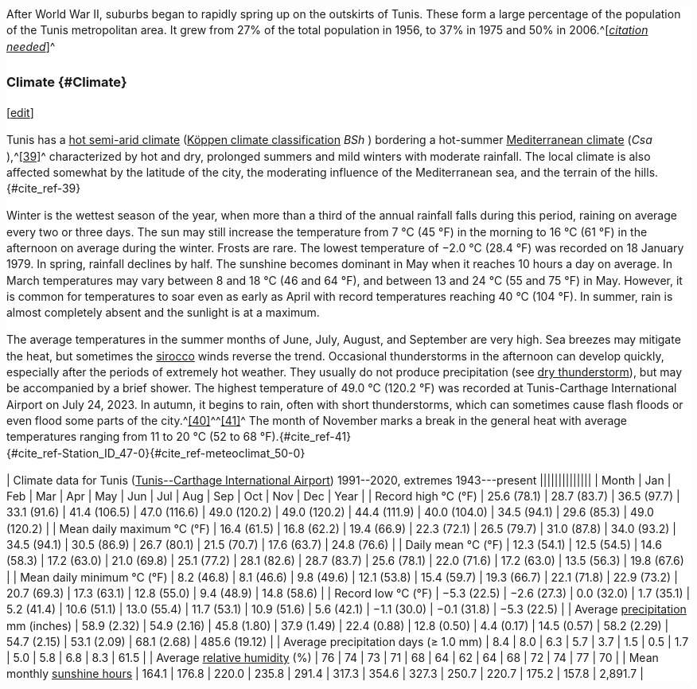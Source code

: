 After World War II, suburbs began to rapidly spring up on the outskirts of Tunis. These form a large percentage of the population of the Tunis metropolitan area. It grew from 27% of the total population in 1956, to 37% in 1975 and 50% in 2006.^\[*[citation needed](/wiki/Wikipedia:Citation_needed "Wikipedia:Citation needed")*\]^  

### Climate {#Climate}

\[[edit](/w/index.php?title=Tunis&action=edit&section=12 "Edit section: Climate")\]

Tunis has a [hot semi-arid climate](/wiki/Hot_semi-arid_climate "Hot semi-arid climate") ([Köppen climate classification](/wiki/K%C3%B6ppen_climate_classification "Köppen climate classification") *BSh* ) bordering a hot-summer [Mediterranean climate](/wiki/Mediterranean_climate "Mediterranean climate") (*Csa* ),^[\[39\]](#cite_note-39)^ characterized by hot and dry, prolonged summers and mild winters with moderate rainfall. The local climate is also affected somewhat by the latitude of the city, the moderating influence of the Mediterranean sea, and the terrain of the hills.{#cite_ref-39}

Winter is the wettest season of the year, when more than a third of the annual rainfall falls during this period, raining on average every two or three days. The sun may still increase the temperature from 7 °C (45 °F) in the morning to 16 °C (61 °F) in the afternoon on average during the winter. Frosts are rare. The lowest temperature of −2.0 °C (28.4 °F) was recorded on 18 January 1979. In spring, rainfall declines by half. The sunshine becomes dominant in May when it reaches 10 hours a day on average. In March temperatures may vary between 8 and 18 °C (46 and 64 °F), and between 13 and 24 °C (55 and 75 °F) in May. However, it is common for temperatures to soar even as early as April with record temperatures reaching 40 °C (104 °F). In summer, rain is almost completely absent and the sunlight is at a maximum.

The average temperatures in the summer months of June, July, August, and September are very high. Sea breezes may mitigate the heat, but sometimes the [sirocco](/wiki/Sirocco "Sirocco") winds reverse the trend. Occasional thunderstorms in the afternoon can develop quickly, especially after the periods of extremely hot weather. They usually do not produce precipitation (see [dry thunderstorm](/wiki/Dry_thunderstorm "Dry thunderstorm")), but may be accompanied by a brief shower. The highest temperature of 49.0 °C (120.2 °F) was recorded at Tunis-Carthage International Airport on July 24, 2023. In autumn, it begins to rain, often with short thunderstorms, which can sometimes cause flash floods or even flood some parts of the city.^[\[40\]](#cite_note-40)^^[\[41\]](#cite_note-41)^ The month of November marks a break in the general heat with average temperatures ranging from 11 to 20 °C (52 to 68 °F).{#cite_ref-41}  
{#cite_ref-Station_ID_47-0}{#cite_ref-meteoclimat_50-0}

|                                Climate data for Tunis ([Tunis--Carthage International Airport](/wiki/Tunis%E2%80%93Carthage_International_Airport "Tunis–Carthage International Airport")) 1991--2020, extremes 1943---present                                ||||||||||||||
|                                    Month                                     |     Jan     |     Feb     |     Mar     |     Apr     |     May      |     Jun      |     Jul      |     Aug      |     Sep      |     Oct      |     Nov     |     Dec     |     Year      |
|                             Record high °C (°F)                              | 25.6 (78.1) | 28.7 (83.7) | 36.5 (97.7) | 33.1 (91.6) | 41.4 (106.5) | 47.0 (116.6) | 49.0 (120.2) | 49.0 (120.2) | 44.4 (111.9) | 40.0 (104.0) | 34.5 (94.1) | 29.6 (85.3) | 49.0 (120.2)  |
|                          Mean daily maximum °C (°F)                          | 16.4 (61.5) | 16.8 (62.2) | 19.4 (66.9) | 22.3 (72.1) | 26.5 (79.7)  | 31.0 (87.8)  | 34.0 (93.2)  | 34.5 (94.1)  | 30.5 (86.9)  | 26.7 (80.1)  | 21.5 (70.7) | 17.6 (63.7) |  24.8 (76.6)  |
|                              Daily mean °C (°F)                              | 12.3 (54.1) | 12.5 (54.5) | 14.6 (58.3) | 17.2 (63.0) | 21.0 (69.8)  | 25.1 (77.2)  | 28.1 (82.6)  | 28.7 (83.7)  | 25.6 (78.1)  | 22.0 (71.6)  | 17.2 (63.0) | 13.5 (56.3) |  19.8 (67.6)  |
|                          Mean daily minimum °C (°F)                          | 8.2 (46.8)  | 8.1 (46.6)  | 9.8 (49.6)  | 12.1 (53.8) | 15.4 (59.7)  | 19.3 (66.7)  | 22.1 (71.8)  | 22.9 (73.2)  | 20.7 (69.3)  | 17.3 (63.1)  | 12.8 (55.0) | 9.4 (48.9)  |  14.8 (58.6)  |
|                              Record low °C (°F)                              | −5.3 (22.5) | −2.6 (27.3) | 0.0 (32.0)  | 1.7 (35.1)  |  5.2 (41.4)  | 10.6 (51.1)  | 13.0 (55.4)  | 11.7 (53.1)  | 10.9 (51.6)  |  5.6 (42.1)  | −1.1 (30.0) | −0.1 (31.8) |  −5.3 (22.5)  |
|   Average [precipitation](/wiki/Precipitation "Precipitation") mm (inches)   | 58.9 (2.32) | 54.9 (2.16) | 45.8 (1.80) | 37.9 (1.49) | 22.4 (0.88)  | 12.8 (0.50)  |  4.4 (0.17)  | 14.5 (0.57)  | 58.2 (2.29)  | 54.7 (2.15)  | 53.1 (2.09) | 68.1 (2.68) | 485.6 (19.12) |
|                    Average precipitation days (≥ 1.0 mm)                     |     8.4     |     8.0     |     6.3     |     5.7     |     3.7      |     1.5      |     0.5      |     1.7      |     5.0      |     5.8      |     6.8     |     8.3     |     61.5      |
| Average [relative humidity](/wiki/Relative_humidity "Relative humidity") (%) |     76      |     74      |     73      |     71      |      68      |      64      |      62      |      64      |      68      |      72      |     74      |     77      |      70       |
|  Mean monthly [sunshine hours](/wiki/Sunshine_duration "Sunshine duration")  |    164.1    |    176.8    |    220.0    |    235.8    |    291.4     |    317.3     |    354.6     |    327.3     |    250.7     |    220.7     |    175.2    |    157.8    |    2,891.7    |